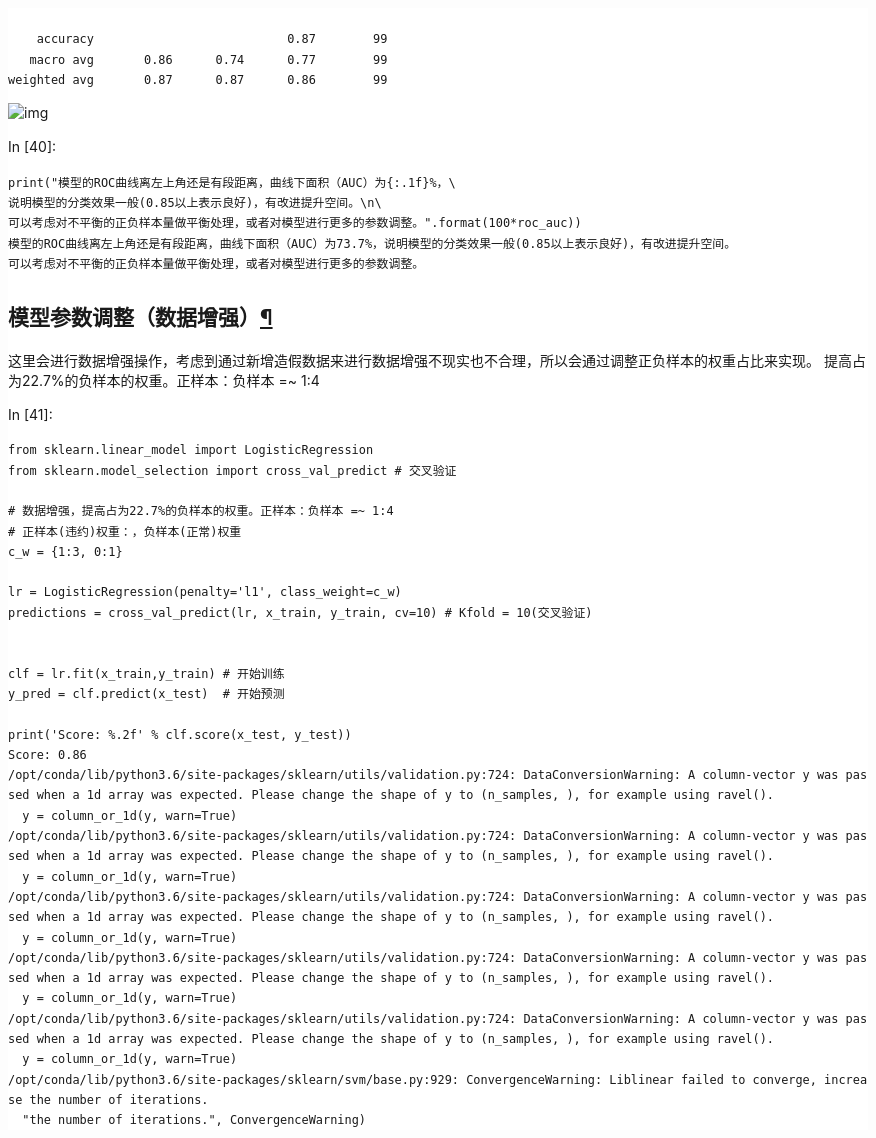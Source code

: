 ```

    accuracy                           0.87        99
   macro avg       0.86      0.74      0.77        99
weighted avg       0.87      0.87      0.86        99
```

![img](https://cdn.kesci.com/rt_upload/9C527E7ECB5F42478963CA59DD73759E/qien30ra44.png) 

In [40]:

```
print("模型的ROC曲线离左上角还是有段距离，曲线下面积（AUC）为{:.1f}%，\
说明模型的分类效果一般(0.85以上表示良好)，有改进提升空间。\n\
可以考虑对不平衡的正负样本量做平衡处理，或者对模型进行更多的参数调整。".format(100*roc_auc))
模型的ROC曲线离左上角还是有段距离，曲线下面积（AUC）为73.7%，说明模型的分类效果一般(0.85以上表示良好)，有改进提升空间。
可以考虑对不平衡的正负样本量做平衡处理，或者对模型进行更多的参数调整。
```

## 模型参数调整（数据增强）[¶](#模型参数调整（数据增强）)

这里会进行数据增强操作，考虑到通过新增造假数据来进行数据增强不现实也不合理，所以会通过调整正负样本的权重占比来实现。
提高占为22.7%的负样本的权重。正样本：负样本 =~ 1:4

In [41]:

```
from sklearn.linear_model import LogisticRegression
from sklearn.model_selection import cross_val_predict # 交叉验证

# 数据增强，提高占为22.7%的负样本的权重。正样本：负样本 =~ 1:4
# 正样本(违约)权重：，负样本(正常)权重
c_w = {1:3, 0:1}

lr = LogisticRegression(penalty='l1', class_weight=c_w)
predictions = cross_val_predict(lr, x_train, y_train, cv=10) # Kfold = 10(交叉验证)


clf = lr.fit(x_train,y_train) # 开始训练
y_pred = clf.predict(x_test)  # 开始预测

print('Score: %.2f' % clf.score(x_test, y_test))
Score: 0.86
/opt/conda/lib/python3.6/site-packages/sklearn/utils/validation.py:724: DataConversionWarning: A column-vector y was passed when a 1d array was expected. Please change the shape of y to (n_samples, ), for example using ravel().
  y = column_or_1d(y, warn=True)
/opt/conda/lib/python3.6/site-packages/sklearn/utils/validation.py:724: DataConversionWarning: A column-vector y was passed when a 1d array was expected. Please change the shape of y to (n_samples, ), for example using ravel().
  y = column_or_1d(y, warn=True)
/opt/conda/lib/python3.6/site-packages/sklearn/utils/validation.py:724: DataConversionWarning: A column-vector y was passed when a 1d array was expected. Please change the shape of y to (n_samples, ), for example using ravel().
  y = column_or_1d(y, warn=True)
/opt/conda/lib/python3.6/site-packages/sklearn/utils/validation.py:724: DataConversionWarning: A column-vector y was passed when a 1d array was expected. Please change the shape of y to (n_samples, ), for example using ravel().
  y = column_or_1d(y, warn=True)
/opt/conda/lib/python3.6/site-packages/sklearn/utils/validation.py:724: DataConversionWarning: A column-vector y was passed when a 1d array was expected. Please change the shape of y to (n_samples, ), for example using ravel().
  y = column_or_1d(y, warn=True)
/opt/conda/lib/python3.6/site-packages/sklearn/svm/base.py:929: ConvergenceWarning: Liblinear failed to converge, increase the number of iterations.
  "the number of iterations.", ConvergenceWarning)
```